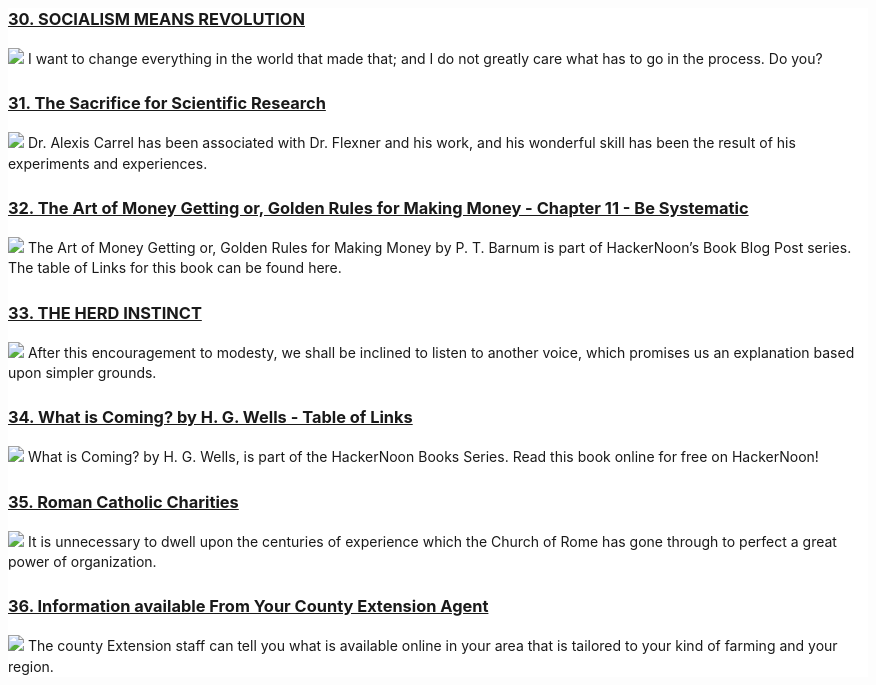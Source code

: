 ### [30. SOCIALISM MEANS REVOLUTION](https://hackernoon.com/socialism-means-revolution)
![](https://cdn.hackernoon.com/images/avQYvrjJIBaKPhWX8YvQNBgKlXv2-0si3lnq.jpeg)
I want to change everything in the world that made that; and I do not greatly care what has to go in the process. Do you?

### [31. The Sacrifice for Scientific Research](https://hackernoon.com/random-reminiscences-of-men-and-events-chapter-vi-scientific-research)
![](https://cdn.hackernoon.com/images/ZCxO2b4xyfXYAcCXiZrThqTfAXf1-x393kyp.jpeg)
Dr. Alexis Carrel has been associated with Dr. Flexner and his work, and his wonderful skill has been the result of his experiments and experiences.

### [32. The Art of Money Getting or, Golden Rules for Making Money - Chapter 11 - Be Systematic](https://hackernoon.com/the-art-of-money-getting-or-golden-rules-for-making-money-chapter-11-be-systematic)
![](https://cdn.hackernoon.com/images/aGrflO9Bw0UZmT8rtnoIyIQJAgj1-sc93vf4.jpeg)
The Art of Money Getting or, Golden Rules for Making Money by P. T. Barnum is part of HackerNoon’s Book Blog Post series. The table of Links for this book can be found here.

### [33. THE HERD INSTINCT](https://hackernoon.com/the-herd-instinct)
![](https://cdn.hackernoon.com/images/bZAHgjrB23cbcXIZIhzMZ7wDfus1-cm93kbl.jpeg)
After this encouragement to modesty, we shall be inclined to listen to another voice, which promises us an explanation based upon simpler grounds. 

### [34. What is Coming? by H. G. Wells - Table of Links](https://hackernoon.com/what-is-coming-by-h-g-wells-table-of-links)
![](https://cdn.hackernoon.com/images/t4EWQ6W18hPhx6xE6pfPwMH58EL2-7q93lsk.jpeg)
What is Coming? by H. G. Wells, is part of the HackerNoon Books Series. Read this book online for free on HackerNoon!

### [35. Roman Catholic Charities](https://hackernoon.com/random-reminiscences-of-men-and-events-chapter-vii-roman-catholic-charities)
![](https://cdn.hackernoon.com/images/ZCxO2b4xyfXYAcCXiZrThqTfAXf1-4993krs.jpeg)
It is unnecessary to dwell upon the centuries of experience which the Church of Rome has gone through to perfect a great power of organization.

### [36. Information available From Your County Extension Agent](https://hackernoon.com/computers-on-the-farm-information-available-from-your-county-extension-agent)
![](https://cdn.hackernoon.com/images/ARCWTrgYpoc531106B2eMedWoT42-lt93nwf.jpeg)
The county Extension staff can tell you what is available online in your area that is tailored to your kind of farming and your region.
